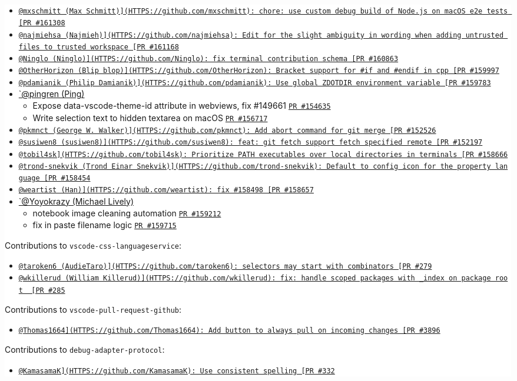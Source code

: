 * [`@mxschmitt (Max Schmitt)](HTTPS://github.com/mxschmitt): chore: use custom debug build of Node.js on macOS e2e tests [PR #161308`](HTTPS://github.com/microsoft/vscode/pull/161308)
* [`@najmiehsa (Najmieh)](HTTPS://github.com/najmiehsa): Edit for the slight ambiguity in wording when adding untrusted files to trusted workspace [PR #161168`](HTTPS://github.com/microsoft/vscode/pull/161168)
* [`@Ninglo (Ninglo)](HTTPS://github.com/Ninglo): fix terminal contribution schema [PR #160863`](HTTPS://github.com/microsoft/vscode/pull/160863)
* [`@OtherHorizon (Blip blop)](HTTPS://github.com/OtherHorizon): Bracket support for #if and #endif in cpp [PR #159997`](HTTPS://github.com/microsoft/vscode/pull/159997)
* [`@pdamianik (Philip Damianik)](HTTPS://github.com/pdamianik): Use global ZDOTDIR environment variable [PR #159783`](HTTPS://github.com/microsoft/vscode/pull/159783)
* [`@pingren (Ping)](HTTPS://github.com/pingren)
  * Expose data-vscode-theme-id attribute in webviews, fix #149661 [`PR #154635`](HTTPS://github.com/microsoft/vscode/pull/154635)
  * Write selection text to hidden textarea on macOS [`PR #156717`](HTTPS://github.com/microsoft/vscode/pull/156717)
* [`@pkmnct (George W. Walker)](HTTPS://github.com/pkmnct): Add abort command for git merge [PR #152526`](HTTPS://github.com/microsoft/vscode/pull/152526)
* [`@susiwen8 (susiwen8)](HTTPS://github.com/susiwen8): feat: git fetch support fetch specified remote [PR #152197`](HTTPS://github.com/microsoft/vscode/pull/152197)
* [`@tobil4sk](HTTPS://github.com/tobil4sk): Prioritize PATH executables over local directories in terminals [PR #158666`](HTTPS://github.com/microsoft/vscode/pull/158666)
* [`@trond-snekvik (Trond Einar Snekvik)](HTTPS://github.com/trond-snekvik): Default to config icon for the property language [PR #158454`](HTTPS://github.com/microsoft/vscode/pull/158454)
* [`@weartist (Han)](HTTPS://github.com/weartist): fix #158498 [PR #158657`](HTTPS://github.com/microsoft/vscode/pull/158657)
* [`@Yoyokrazy (Michael Lively)](HTTPS://github.com/Yoyokrazy)
  * notebook image cleaning automation [`PR #159212`](HTTPS://github.com/microsoft/vscode/pull/159212)
  * fix in paste filename logic [`PR #159715`](HTTPS://github.com/microsoft/vscode/pull/159715)

Contributions to `vscode-css-languageservice`:

* [`@taroken6 (AudieTaro)](HTTPS://github.com/taroken6): selectors may start with combinators [PR #279`](HTTPS://github.com/microsoft/vscode-css-languageservice/pull/279)
* [`@wkillerud (William Killerud)](HTTPS://github.com/wkillerud): fix: handle scoped packages with _index on package root  [PR #285`](HTTPS://github.com/microsoft/vscode-css-languageservice/pull/285)

Contributions to `vscode-pull-request-github`:

* [`@Thomas1664](HTTPS://github.com/Thomas1664): Add button to always pull on incoming changes [PR #3896`](HTTPS://github.com/microsoft/vscode-pull-request-github/pull/3896)

Contributions to `debug-adapter-protocol`:

* [`@KamasamaK](HTTPS://github.com/KamasamaK): Use consistent spelling [PR #332`](HTTPS://github.com/microsoft/debug-adapter-protocol/pull/332)

<a id="scroll-to-top" role="button" title="Scroll to top" aria-label="scroll to top" href="#"><span class="icon"></span></a>
<link rel="stylesheet" type="text/css" href="css/inproduct_releasenotes.css"/>
